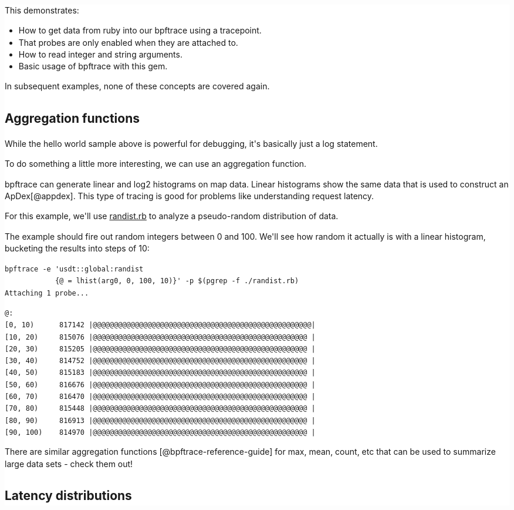 This demonstrates:

* How to get data from ruby into our bpftrace using a tracepoint.
* That probes are only enabled when they are attached to.
* How to read integer and string arguments.
* Basic usage of bpftrace with this gem.

In subsequent examples, none of these concepts are covered again.

## Aggregation functions

While the hello world sample above is powerful for debugging, it's basically
just a log statement.

To do something a little more interesting, we can use an aggregation function.

bpftrace can generate linear and log2 histograms on map data. Linear histograms
show the same data that is used to construct an ApDex[@appdex]. This type of
tracing is good for problems like understanding request latency.

For this example, we'll use [randist.rb](https://github.com/dalehamel/usdt-report-doc/blob/gh-pages/examples/randist.rb)
to analyze a pseudo-random distribution of data.

```{.ruby include=examples/randist.rb}
```

The example should fire out random integers between 0 and 100. We'll see how
random it actually is with a linear histogram, bucketing the results into
steps of 10:

```
bpftrace -e 'usdt::global:randist
            {@ = lhist(arg0, 0, 100, 10)}' -p $(pgrep -f ./randist.rb)
Attaching 1 probe...
```

```
@:
[0, 10)      817142 |@@@@@@@@@@@@@@@@@@@@@@@@@@@@@@@@@@@@@@@@@@@@@@@@@@@@|
[10, 20)     815076 |@@@@@@@@@@@@@@@@@@@@@@@@@@@@@@@@@@@@@@@@@@@@@@@@@@@ |
[20, 30)     815205 |@@@@@@@@@@@@@@@@@@@@@@@@@@@@@@@@@@@@@@@@@@@@@@@@@@@ |
[30, 40)     814752 |@@@@@@@@@@@@@@@@@@@@@@@@@@@@@@@@@@@@@@@@@@@@@@@@@@@ |
[40, 50)     815183 |@@@@@@@@@@@@@@@@@@@@@@@@@@@@@@@@@@@@@@@@@@@@@@@@@@@ |
[50, 60)     816676 |@@@@@@@@@@@@@@@@@@@@@@@@@@@@@@@@@@@@@@@@@@@@@@@@@@@ |
[60, 70)     816470 |@@@@@@@@@@@@@@@@@@@@@@@@@@@@@@@@@@@@@@@@@@@@@@@@@@@ |
[70, 80)     815448 |@@@@@@@@@@@@@@@@@@@@@@@@@@@@@@@@@@@@@@@@@@@@@@@@@@@ |
[80, 90)     816913 |@@@@@@@@@@@@@@@@@@@@@@@@@@@@@@@@@@@@@@@@@@@@@@@@@@@ |
[90, 100)    814970 |@@@@@@@@@@@@@@@@@@@@@@@@@@@@@@@@@@@@@@@@@@@@@@@@@@@ |

```

There are similar aggregation functions [@bpftrace-reference-guide] for max,
mean, count, etc that can be used to summarize large data sets - check them out!

## Latency distributions
